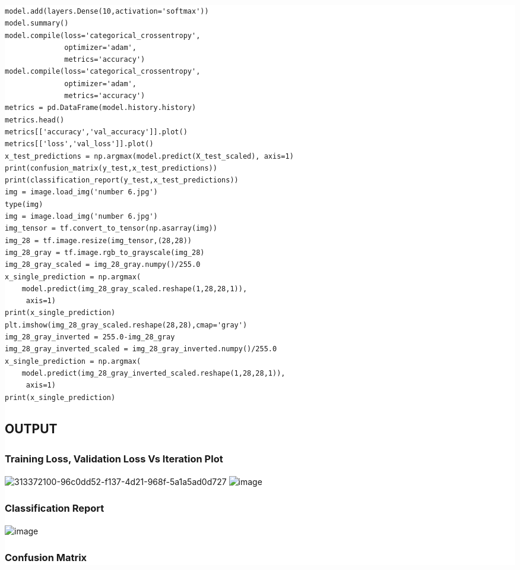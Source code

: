```
model.add(layers.Dense(10,activation='softmax'))
model.summary()
model.compile(loss='categorical_crossentropy',
              optimizer='adam',
              metrics='accuracy')
model.compile(loss='categorical_crossentropy',
              optimizer='adam',
              metrics='accuracy')
metrics = pd.DataFrame(model.history.history)
metrics.head()
metrics[['accuracy','val_accuracy']].plot()
metrics[['loss','val_loss']].plot()
x_test_predictions = np.argmax(model.predict(X_test_scaled), axis=1)
print(confusion_matrix(y_test,x_test_predictions))
print(classification_report(y_test,x_test_predictions))
img = image.load_img('number 6.jpg')
type(img)
img = image.load_img('number 6.jpg')
img_tensor = tf.convert_to_tensor(np.asarray(img))
img_28 = tf.image.resize(img_tensor,(28,28))
img_28_gray = tf.image.rgb_to_grayscale(img_28)
img_28_gray_scaled = img_28_gray.numpy()/255.0
x_single_prediction = np.argmax(
    model.predict(img_28_gray_scaled.reshape(1,28,28,1)),
     axis=1)
print(x_single_prediction)
plt.imshow(img_28_gray_scaled.reshape(28,28),cmap='gray')
img_28_gray_inverted = 255.0-img_28_gray
img_28_gray_inverted_scaled = img_28_gray_inverted.numpy()/255.0
x_single_prediction = np.argmax(
    model.predict(img_28_gray_inverted_scaled.reshape(1,28,28,1)),
     axis=1)
print(x_single_prediction)

```
## OUTPUT

### Training Loss, Validation Loss Vs Iteration Plot
<img width="544" alt="313372100-96c0dd52-f137-4d21-968f-5a1a5ad0d727" src="https://github.com/JavithMohamad/mnist-classification/assets/121215951/78948634-8110-4090-911b-18c43f23af45">

<img width="548" alt="image" src="https://github.com/Jeswanth21001768/mnist-classification/assets/94155480/08673aad-6875-402b-87cc-c644668352b7">

### Classification Report

<img width="426" alt="image" src="https://github.com/Jeswanth21001768/mnist-classification/assets/94155480/4da367b8-cedf-47b6-b50f-e8b0dc0bc0ca">


### Confusion Matrix
